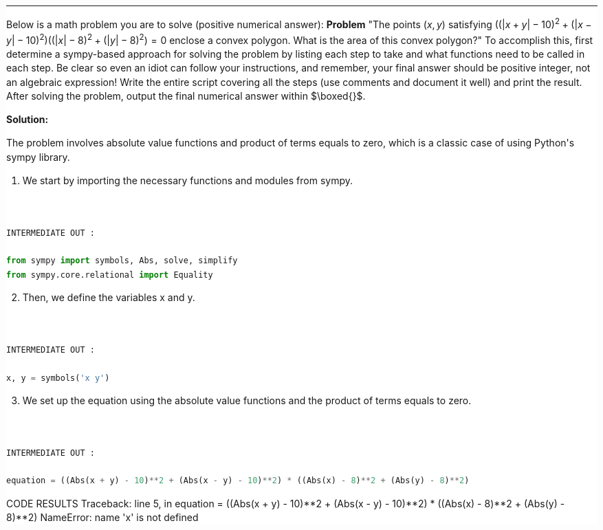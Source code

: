 
---

Below is a math problem you are to solve (positive numerical answer):
**Problem**
"The points $\left(x, y\right)$ satisfying $((\vert x + y \vert - 10)^2 + ( \vert x - y \vert - 10)^2)((\vert x \vert - 8)^2 + ( \vert y \vert - 8)^2) = 0$ enclose a convex polygon. What is the area of this convex polygon?"
To accomplish this, first determine a sympy-based approach for solving the problem by listing each step to take and what functions need to be called in each step. Be clear so even an idiot can follow your instructions, and remember, your final answer should be positive integer, not an algebraic expression!
Write the entire script covering all the steps (use comments and document it well) and print the result. After solving the problem, output the final numerical answer within $\boxed{}$.

**Solution:** 



The problem involves absolute value functions and product of terms equals to zero, which is a classic case of using Python's sympy library.

1. We start by importing the necessary functions and modules from sympy.

```python


INTERMEDIATE OUT :

from sympy import symbols, Abs, solve, simplify
from sympy.core.relational import Equality
```

2. Then, we define the variables x and y.

```python


INTERMEDIATE OUT :

x, y = symbols('x y')
```

3. We set up the equation using the absolute value functions and the product of terms equals to zero.

```python


INTERMEDIATE OUT :

equation = ((Abs(x + y) - 10)**2 + (Abs(x - y) - 10)**2) * ((Abs(x) - 8)**2 + (Abs(y) - 8)**2)
```

CODE RESULTS Traceback: line 5, in <module>
    equation = ((Abs(x + y) - 10)**2 + (Abs(x - y) - 10)**2) * ((Abs(x) - 8)**2 + (Abs(y) - 8)**2)
NameError: name 'x' is not defined
